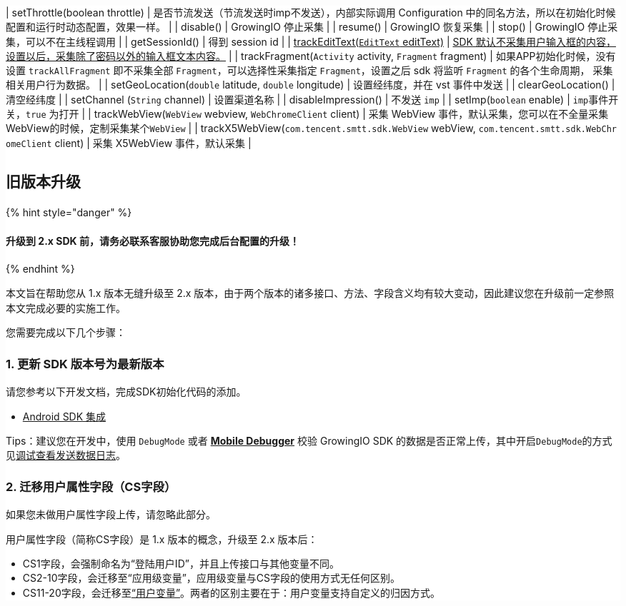 | setThrottle\(boolean throttle\) | 是否节流发送（节流发送时imp不发送），内部实际调用 Configuration 中的同名方法，所以在初始化时候配置和运行时动态配置，效果一样。 |
| disable\(\) | GrowingIO 停止采集 |
| resume\(\) | GrowingIO 恢复采集 |
| stop\(\) | GrowingIO 停止采集，可以不在主线程调用 |
| getSessionId\(\) | 得到 session id |
| [trackEditText\(`EditText` editText\)](android-sdk.md#trackedittext) | [SDK 默认不采集用户输入框的内容，设置以后，采集除了密码以外的输入框文本内容。](android-sdk.md#trackedittext) |
| trackFragment\(`Activity` activity, `Fragment` fragment\) | 如果APP初始化时候，没有设置 `trackAllFragment` 即不采集全部 `Fragment`，可以选择性采集指定 `Fragment`，设置之后 sdk 将监听 `Fragment` 的各个生命周期， 采集相关用户行为数据。  |
| setGeoLocation\(`double` latitude, `double` longitude\) | 设置经纬度，并在 vst 事件中发送 |
| clearGeoLocation\(\) | 清空经纬度 |
| setChannel \(`String` channel\) | 设置渠道名称 |
| disableImpression\(\) | 不发送 `imp` |
| setImp\(`boolean` enable\) |  `imp`事件开关，`true` 为打开 |
| trackWebView\(`WebView` webview, `WebChromeClient` client\) | 采集 WebView 事件，默认采集，您可以在不全量采集WebView的时候，定制采集某个`WebView` |
| trackX5WebView\(`com.tencent.smtt.sdk.WebView` webView, `com.tencent.smtt.sdk.WebChromeClient` client\) | 采集 X5WebView 事件，默认采集 |





## 旧版本升级

{% hint style="danger" %}
#### 升级到 2.x SDK 前，请务必联系客服协助您完成后台配置的升级！
{% endhint %}

本文旨在帮助您从 1.x 版本无缝升级至 2.x 版本，由于两个版本的诸多接口、方法、字段含义均有较大变动，因此建议您在升级前一定参照本文完成必要的实施工作。

您需要完成以下几个步骤：

### 1. 更新 SDK 版本号为最新版本

请您参考以下开发文档，完成SDK初始化代码的添加。

* [Android SDK 集成](android-sdk.md#ji-cheng)

Tips：建议您在开发中，使用 `DebugMode` 或者 [**Mobile Debugger**](growingio-debugger/#shi-yong-mobile-debugger-ce-shi-shu-ju) 校验 GrowingIO SDK 的数据是否正常上传，其中开启`DebugMode`的方式见[调试查看发送数据日志](android-sdk.md#7-tiao-shi-cha-kan-fa-song-shu-ju-ri-zhi)。

### **2. 迁移用户属性字段（CS字段）**

如果您未做用户属性字段上传，请忽略此部分。

用户属性字段（简称CS字段）是 1.x 版本的概念，升级至 2.x 版本后：

* CS1字段，会强制命名为“登陆用户ID”，并且上传接口与其他变量不同。
* CS2-10字段，会迁移至“应用级变量”，应用级变量与CS字段的使用方式无任何区别。
* CS11-20字段，会迁移至[“用户变量”]()。两者的区别主要在于：用户变量支持自定义的归因方式。
